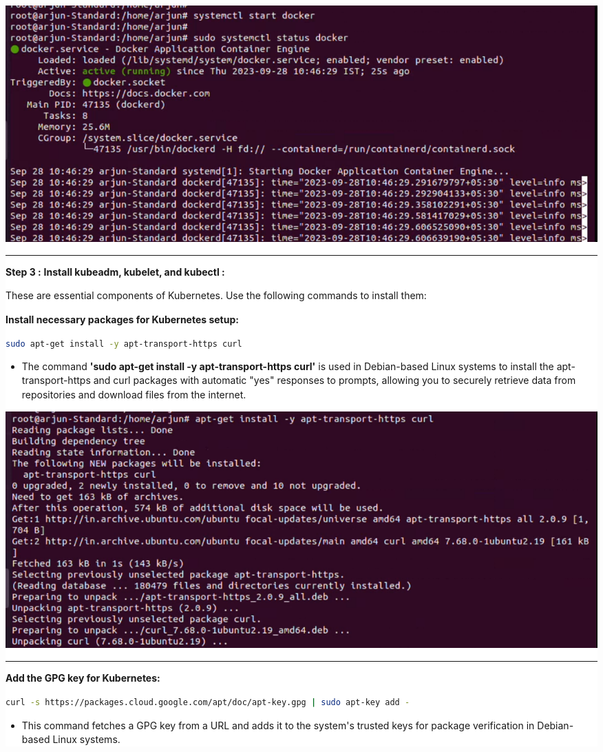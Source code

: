 ![](images/docker.png)
  
---
    
  **Step 3 :** **Install kubeadm, kubelet, and kubectl :**
  
  These are essential components of Kubernetes. Use the following commands to install them:

  **Install necessary packages for Kubernetes setup:**  
  ```bash
sudo apt-get install -y apt-transport-https curl
  ```
 - The command **'sudo apt-get install -y apt-transport-https curl'** is used in Debian-based Linux systems to install the apt-transport-https and curl packages with automatic "yes" responses to prompts, allowing you to securely retrieve data from repositories and download files from the internet.

![Alt text](images/installcurl.png)

---
**Add the GPG key for Kubernetes:**
```bash
curl -s https://packages.cloud.google.com/apt/doc/apt-key.gpg | sudo apt-key add -
```
- This command fetches a GPG key from a URL and adds it to the system's trusted keys for package verification in Debian-based Linux systems.
